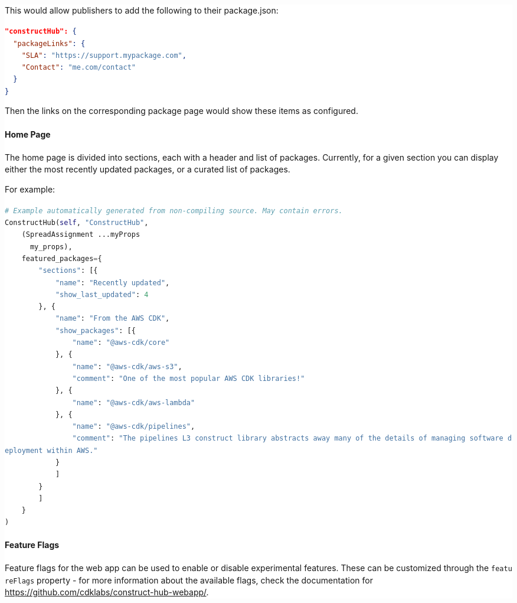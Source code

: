 This would allow publishers to add the following to their package.json:

```json
"constructHub": {
  "packageLinks": {
    "SLA": "https://support.mypackage.com",
    "Contact": "me.com/contact"
  }
}
```

Then the links on the corresponding package page would show these items as
configured.

#### Home Page

The home page is divided into sections, each with a header and list of packages.
Currently, for a given section you can display either the most recently updated
packages, or a curated list of packages.

For example:

```python
# Example automatically generated from non-compiling source. May contain errors.
ConstructHub(self, "ConstructHub",
    (SpreadAssignment ...myProps
      my_props),
    featured_packages={
        "sections": [{
            "name": "Recently updated",
            "show_last_updated": 4
        }, {
            "name": "From the AWS CDK",
            "show_packages": [{
                "name": "@aws-cdk/core"
            }, {
                "name": "@aws-cdk/aws-s3",
                "comment": "One of the most popular AWS CDK libraries!"
            }, {
                "name": "@aws-cdk/aws-lambda"
            }, {
                "name": "@aws-cdk/pipelines",
                "comment": "The pipelines L3 construct library abstracts away many of the details of managing software deployment within AWS."
            }
            ]
        }
        ]
    }
)
```

#### Feature Flags

Feature flags for the web app can be used to enable or disable experimental
features. These can be customized through the `featureFlags` property - for
more information about the available flags, check the documentation for
https://github.com/cdklabs/construct-hub-webapp/.
